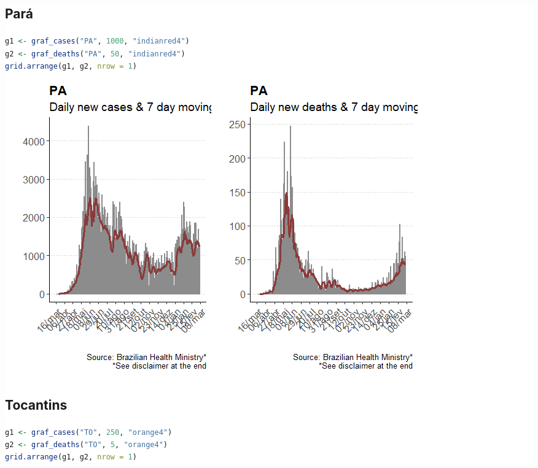 ## Pará

``` r
g1 <- graf_cases("PA", 1000, "indianred4")
g2 <- graf_deaths("PA", 50, "indianred4")
grid.arrange(g1, g2, nrow = 1)
```

![](README_files/figure-gfm/unnamed-chunk-68-1.png)

## Tocantins

``` r
g1 <- graf_cases("TO", 250, "orange4")
g2 <- graf_deaths("TO", 5, "orange4")
grid.arrange(g1, g2, nrow = 1)
```
